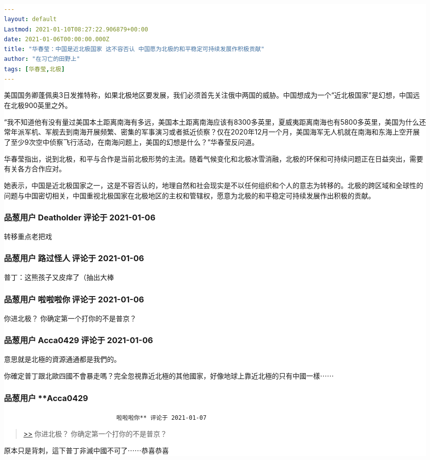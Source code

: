 ```yaml
---
layout: default
Lastmod: 2021-01-10T08:27:22.906879+00:00
date: 2021-01-06T00:00:00.000Z
title: "华春莹：中国是近北极国家 这不容否认 中国愿为北极的和平稳定可持续发展作积极贡献"
author: "在习亡的田野上"
tags: [华春莹,北极]
---
```


美国国务卿蓬佩奥3日发推特称，如果北极地区要发展，我们必须首先关注俄中两国的威胁。中国想成为一个“近北极国家”是幻想，中国远在北极900英里之外。  
  
“我不知道他有没有量过美国本土距离南海有多远，美国本土距离南海应该有8300多英里，夏威夷距离南海也有5800多英里，美国为什么还常年派军机、军舰去到南海开展频繁、密集的军事演习或者抵近侦察？仅在2020年12月一个月，美国海军无人机就在南海和东海上空开展了至少9次空中侦察飞行活动，在南海问题上，美国的幻想是什么？”华春莹反问道。  
  
华春莹指出，说到北极，和平与合作是当前北极形势的主流。随着气候变化和北极冰雪消融，北极的环保和可持续问题正在日益突出，需要有关各方合作应对。  
  
她表示，中国是近北极国家之一，这是不容否认的，地理自然和社会现实是不以任何组织和个人的意志为转移的。北极的跨区域和全球性的问题与中国密切相关，中国重视北极国家在北极地区的主权和管辖权，愿意为北极的和平稳定可持续发展作出积极的贡献。

            
### 品葱用户 **Deatholder** 评论于 2021-01-06
        
转移重点老把戏
        


            
### 品葱用户 **路过怪人** 评论于 2021-01-06
        
普丁：这熊孩子又皮痒了（抽出大棒
        


            
### 品葱用户 **啦啦啦你** 评论于 2021-01-06
        
你进北极？ 你确定第一个打你的不是普京？
        


            
### 品葱用户 **Acca0429** 评论于 2021-01-06
        
意思就是北極的資源通通都是我們的。  
  
你確定普丁跟北歐四國不會暴走嗎？完全忽視靠近北極的其他國家，好像地球上靠近北極的只有中國一樣⋯⋯
        


            
### 品葱用户 **Acca0429				
									啦啦啦你** 评论于 2021-01-07
        
> [\>>]( "/article/item_id-577547#") 你进北极？ 你确定第一个打你的不是普京？

  
  
原本只是背刺，這下普丁非滅中國不可了⋯⋯恭喜恭喜
        
